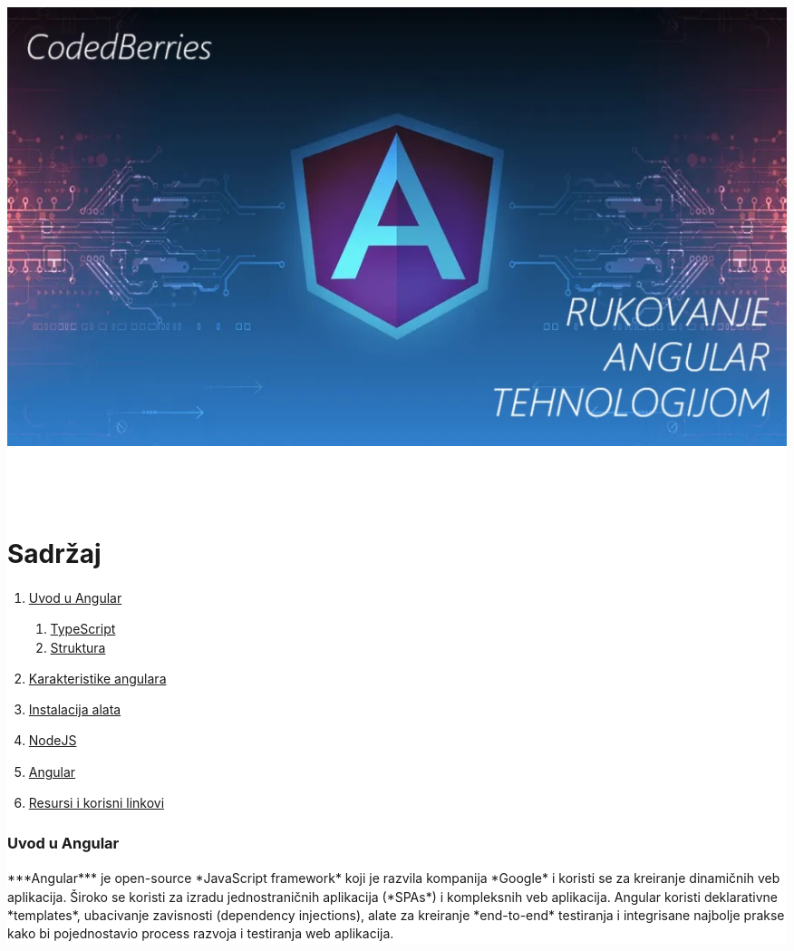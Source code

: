 ﻿![](slike/angularNaslov.jpg)

<br><br>

# Sadržaj

1. [Uvod u Angular](#_toc159885896)
    1. [TypeScript](#_toc159885897)
    2. [Struktura](#_toc159885898)

2. [Karakteristike angulara](#_toc159885899)

3. [Instalacija alata](#_toc159885900)

4. [NodeJS](#_toc159885901)

5. [Angular](#_toc159885902)

6. [Resursi i korisni linkovi](#_toc159885903)



<a name="_toc159885896"></a>
<h3>Uvod u Angular </h3>
***Angular*** je open-source *JavaScript framework* koji je razvila kompanija *Google* i koristi se za kreiranje dinamičnih veb aplikacija. Široko se koristi za izradu jednostraničnih aplikacija (*SPAs*) i kompleksnih veb aplikacija. Angular koristi deklarativne *templates*, ubacivanje zavisnosti (dependency injections), alate za kreiranje *end-to-end* testiranja i integrisane najbolje prakse kako bi pojednostavio process razvoja i testiranja web aplikacija.
